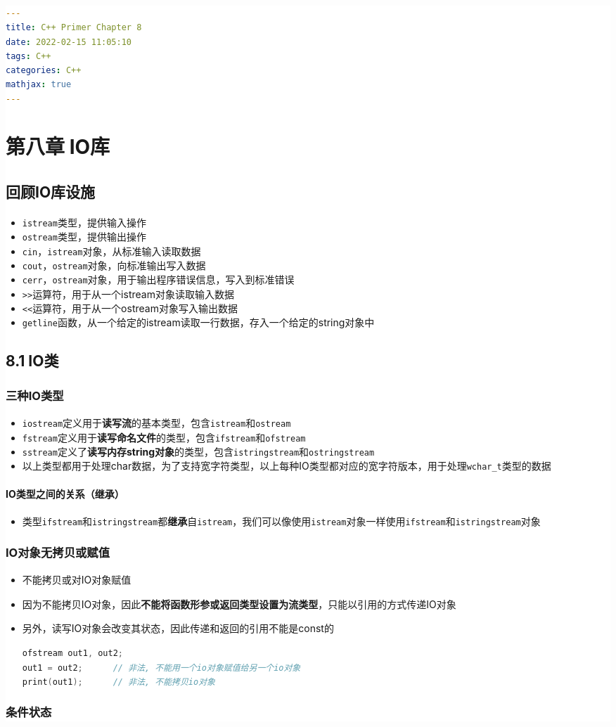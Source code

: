 ```yaml
---
title: C++ Primer Chapter 8
date: 2022-02-15 11:05:10
tags: C++
categories: C++
mathjax: true
---
```


# 第八章 IO库

## 回顾IO库设施

- `istream`类型，提供输入操作
- `ostream`类型，提供输出操作
- `cin`，`istream`对象，从标准输入读取数据
- `cout`，`ostream`对象，向标准输出写入数据
- `cerr`，`ostream`对象，用于输出程序错误信息，写入到标准错误
- `>>`运算符，用于从一个istream对象读取输入数据
- `<<`运算符，用于从一个ostream对象写入输出数据
- `getline`函数，从一个给定的istream读取一行数据，存入一个给定的string对象中

## 8.1 IO类

### 三种IO类型

- `iostream`定义用于**读写流**的基本类型，包含`istream`和`ostream`
- `fstream`定义用于**读写命名文件**的类型，包含`ifstream`和`ofstream`
- `sstream`定义了**读写内存string对象**的类型，包含`istringstream`和`ostringstream`
- 以上类型都用于处理char数据，为了支持宽字符类型，以上每种IO类型都对应的宽字符版本，用于处理`wchar_t`类型的数据

#### IO类型之间的关系（继承）

- 类型`ifstream`和`istringstream`都**继承**自`istream`，我们可以像使用`istream`对象一样使用`ifstream`和`istringstream`对象

### IO对象无拷贝或赋值

- 不能拷贝或对IO对象赋值

- 因为不能拷贝IO对象，因此**不能将函数形参或返回类型设置为流类型**，只能以引用的方式传递IO对象

- 另外，读写IO对象会改变其状态，因此传递和返回的引用不能是const的

  ```c++
  ofstream out1, out2;
  out1 = out2;		// 非法, 不能用一个io对象赋值给另一个io对象
  print(out1);		// 非法, 不能拷贝io对象
  ```

### 条件状态
